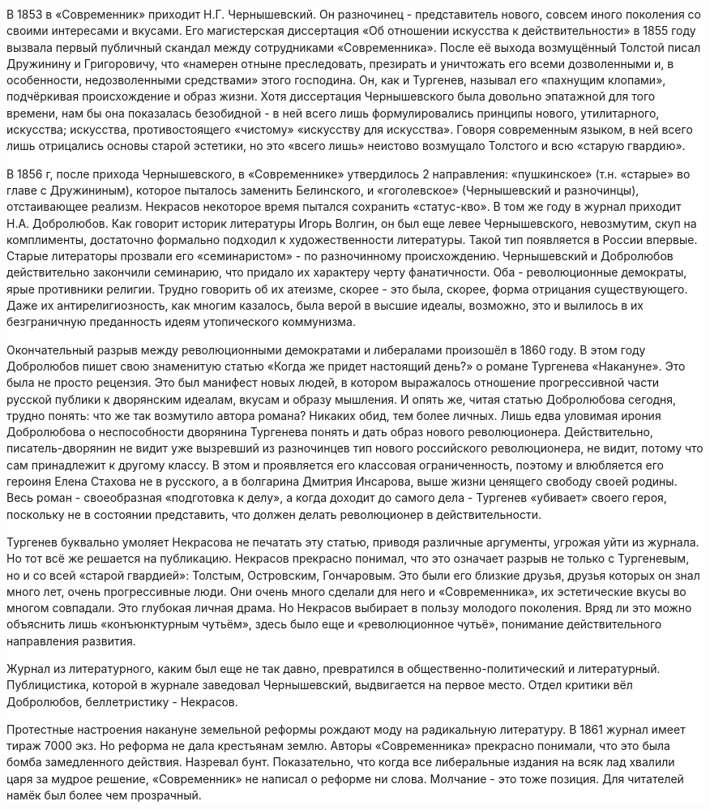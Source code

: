 В 1853 в «Современник» приходит Н.Г. Чернышевский. Он разночинец - представитель нового, совсем иного поколения со своими интересами и вкусами. Его магистерская диссертация «Об отношении искусства к действительности» в 1855 году вызвала первый публичный скандал между сотрудниками «Современника». После её выхода возмущённый Толстой писал Дружинину и Григоровичу, что «намерен отныне преследовать, презирать и уничтожать его всеми дозволенными и, в особенности, недозволенными средствами» этого господина. Он, как и Тургенев, называл его «пахнущим клопами», подчёркивая происхождение и образ жизни. Хотя диссертация Чернышевского была довольно эпатажной для того времени, нам бы она показалась безобидной - в ней всего лишь формулировались принципы нового, утилитарного, искусства; искусства, противостоящего «чистому» «искусству для искусства». Говоря современным языком, в ней всего лишь отрицались основы старой эстетики, но это «всего лишь» неистово возмущало Толстого и всю «старую гвардию».

В 1856 г, после прихода Чернышевского, в «Современнике» утвердилось 2 направления: «пушкинское» (т.н. «старые» во главе с Дружининым), которое пыталось заменить Белинского, и «гоголевское» (Чернышевский и разночинцы), отстаивающее реализм. Некрасов некоторое время пытался сохранить «статус-кво». В том же году в журнал приходит Н.А. Добролюбов. Как говорит историк литературы Игорь Волгин, он был еще левее Чернышевского, невозмутим, скуп на комплименты, достаточно формально подходил к художественности литературы. Такой тип появляется в России впервые. Старые литераторы прозвали его «семинаристом» - по разночинному происхождению. Чернышевский и Добролюбов действительно закончили семинарию, что придало их характеру черту фанатичности. Оба - революционные демократы, ярые противники религии. Трудно говорить об их атеизме, скорее - это была, скорее, форма отрицания существующего. Даже их антирелигиозность, как многим казалось, была верой в высшие идеалы, возможно, это и вылилось в их безграничную преданность идеям утопического коммунизма.

Окончательный разрыв между революционными демократами и либералами произошёл в 1860 году. В этом году Добролюбов пишет свою знаменитую статью «Когда же придет настоящий день?» о романе Тургенева «Накануне». Это была не просто рецензия. Это был манифест новых людей, в котором выражалось отношение прогрессивной части русской публики к дворянским идеалам, вкусам и образу мышления. И опять же, читая статью Добролюбова сегодня, трудно понять: что же так возмутило автора романа? Никаких обид, тем более личных. Лишь едва уловимая ирония Добролюбова о неспособности дворянина Тургенева понять и дать образ нового революционера. Действительно, писатель-дворянин не видит уже вызревший из разночинцев тип нового российского революционера, не видит, потому что сам принадлежит к другому классу. В этом и проявляется его классовая ограниченность, поэтому и влюбляется его героиня Елена Стахова не в русского, а в болгарина Дмитрия Инсарова, выше жизни ценящего свободу своей родины. Весь роман - своеобразная «подготовка к делу», а когда доходит до самого дела - Тургенев «убивает» своего героя, поскольку не в состоянии представить, что должен делать революционер в действительности.

Тургенев буквально умоляет Некрасова не печатать эту статью, приводя различные аргументы, угрожая уйти из журнала. Но тот всё же решается на публикацию. Некрасов прекрасно понимал, что это означает разрыв не только с Тургеневым, но и со всей «старой гвардией»: Толстым, Островским, Гончаровым. Это были его близкие друзья, друзья которых он знал много лет, очень прогрессивные люди. Они очень много сделали для него и «Современника», их эстетические вкусы во многом совпадали. Это глубокая личная драма. Но Некрасов выбирает в пользу молодого поколения. Вряд ли это можно объяснить лишь «конъюнктурным чутьём», здесь было еще и «революционное чутьё», понимание действительного направления развития.

Журнал из литературного, каким был еще не так давно, превратился в общественно-политический и литературный. Публицистика, которой в журнале заведовал Чернышевский, выдвигается на первое место. Отдел критики вёл Добролюбов, беллетристику - Некрасов.

Протестные настроения накануне земельной реформы рождают моду на радикальную литературу. В 1861 журнал имеет тираж 7000 экз. Но реформа не дала крестьянам землю. Авторы «Современника» прекрасно понимали, что это была бомба замедленного действия. Назревал бунт. Показательно, что когда все либеральные издания на всяк лад хвалили царя за мудрое решение, «Современник» не написал о реформе ни слова. Молчание - это тоже позиция. Для читателей намёк был более чем прозрачный.
